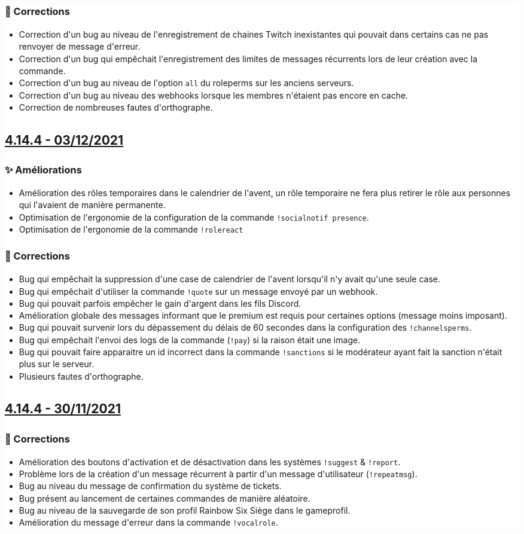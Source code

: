 ### 🐛 Corrections <a href="#corrections" id="corrections"></a>

* Correction d'un bug au niveau de l'enregistrement de chaines Twitch inexistantes qui pouvait dans certains cas ne pas renvoyer de message d'erreur.
* Correction d'un bug qui empêchait l'enregistrement des limites de messages récurrents lors de leur création avec la commande.
* Correction d'un bug au niveau de l'option `all` du roleperms sur les anciens serveurs.
* Correction d'un bug au niveau des webhooks lorsque les membres n'étaient pas encore en cache.
* Correction de nombreuses fautes d'orthographe.

## [4.14.4 - 03/12/2021](https://discord.com/channels/422112414964908042/599942732559024138/916117302418767893) <a href="#4-14-4-2" id="4-14-4-2"></a>

### ✨ Améliorations <a href="#ameliorations" id="ameliorations"></a>

* Amélioration des rôles temporaires dans le calendrier de l'avent, un rôle temporaire ne fera plus retirer le rôle aux personnes qui l'avaient de manière permanente.
* Optimisation de l'ergonomie de la configuration de la commande `!socialnotif presence`.
* Optimisation de l'ergonomie de la commande `!rolereact`

### 🐛 Corrections <a href="#corrections" id="corrections"></a>

* Bug qui empêchait la suppression d'une case de calendrier de l'avent lorsqu'il n'y avait qu'une seule case.
* Bug qui empêchait d'utiliser la commande `!quote` sur un message envoyé par un webhook.
* Bug qui pouvait parfois empêcher le gain d'argent dans les fils Discord.
* Amélioration globale des messages informant que le premium est requis pour certaines options (message moins imposant).
* Bug qui pouvait survenir lors du dépassement du délais de 60 secondes dans la configuration des `!channelsperms`.
* Bug qui empêchait l'envoi des logs de la commande (`!pay`) si la raison était une image.
* Bug qui pouvait faire apparaitre un id incorrect dans la commande `!sanctions` si le modérateur ayant fait la sanction n'était plus sur le serveur.
* Plusieurs fautes d'orthographe.

## [4.14.4 - 30/11/2021](https://discord.com/channels/422112414964908042/599942732559024138/915021997778542653) <a href="#4-14-4-1" id="4-14-4-1"></a>

### 🐛 Corrections <a href="#corrections" id="corrections"></a>

* Amélioration des boutons d'activation et de désactivation dans les systèmes `!suggest` & `!report`.
* Problème lors de la création d'un message récurrent à partir d'un message d'utilisateur (`!repeatmsg`).
* Bug au niveau du message de confirmation du système de tickets.
* Bug présent au lancement de certaines commandes de manière aléatoire.
* Bug au niveau de la sauvegarde de son profil Rainbow Six Siège dans le gameprofil.
* Amélioration du message d'erreur dans la commande `!vocalrole`.
